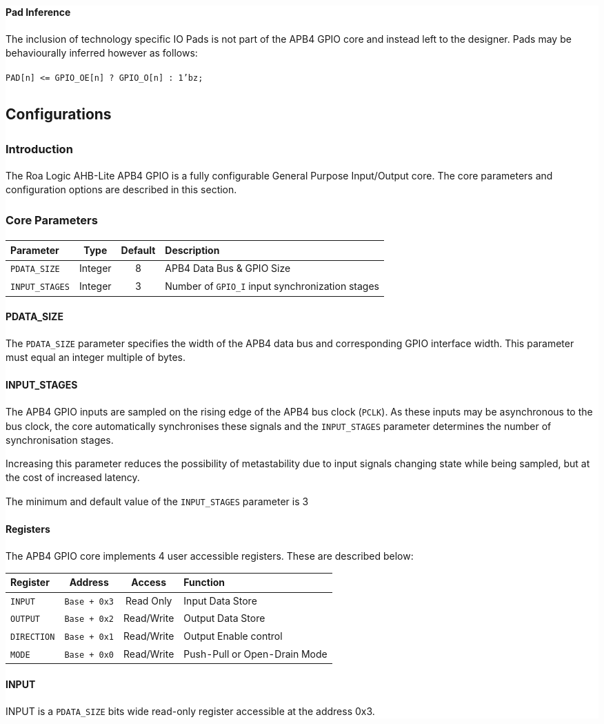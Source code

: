 #### Pad Inference

The inclusion of technology specific IO Pads is not part of the APB4 GPIO core and instead left to the designer. Pads may be behaviourally inferred however as follows:

`PAD[n] <= GPIO_OE[n] ? GPIO_O[n] : 1’bz;`

## Configurations

### Introduction

The Roa Logic AHB-Lite APB4 GPIO is a fully configurable General Purpose Input/Output core. The core parameters and configuration options are described in this section.

### Core Parameters

| Parameter      |   Type  | Default | Description                                     |
|:---------------|:-------:|:-------:|:------------------------------------------------|
| `PDATA_SIZE`   | Integer |    8    | APB4 Data Bus & GPIO Size                       |
| `INPUT_STAGES` | Integer |    3    | Number of `GPIO_I` input synchronization stages |

#### PDATA\_SIZE

The `PDATA_SIZE` parameter specifies the width of the APB4 data bus and corresponding GPIO interface width. This parameter must equal an integer multiple of bytes.

#### INPUT\_STAGES

The APB4 GPIO inputs are sampled on the rising edge of the APB4 bus clock (`PCLK`). As these inputs may be asynchronous to the bus clock, the core automatically synchronises these signals and the `INPUT_STAGES` parameter determines the number of synchronisation stages.

Increasing this parameter reduces the possibility of metastability due to input signals changing state while being sampled, but at the cost of increased latency.

The minimum and default value of the `INPUT_STAGES` parameter is 3

#### Registers

The APB4 GPIO core implements 4 user accessible registers. These are described below:

| **Register** |  **Address** | **Access** | **Function**                 |
|:-------------|:------------:|:----------:|:-----------------------------|
| `INPUT`      | `Base + 0x3` |  Read Only | Input Data Store             |
| `OUTPUT`     | `Base + 0x2` | Read/Write | Output Data Store            |
| `DIRECTION`  | `Base + 0x1` | Read/Write | Output Enable control        |
| `MODE`       | `Base + 0x0` | Read/Write | Push-Pull or Open-Drain Mode |

#### INPUT

INPUT is a `PDATA_SIZE` bits wide read-only register accessible at the address 0x3.
